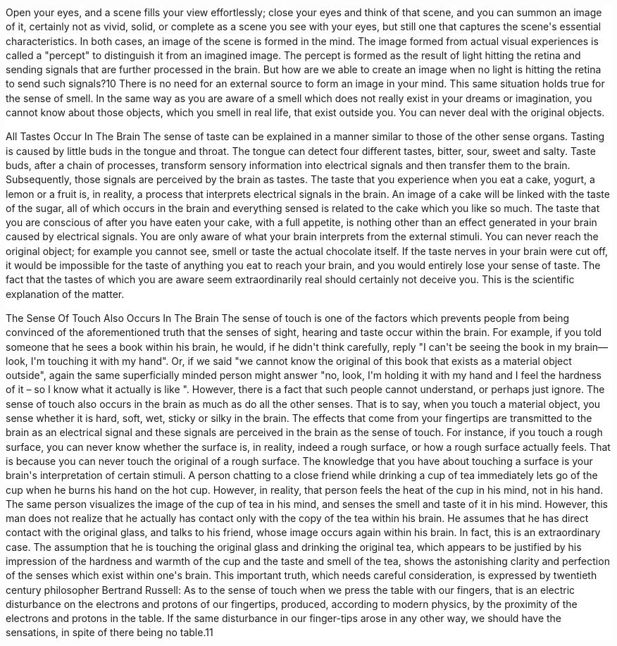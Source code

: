 Open your eyes, and a scene fills your view effortlessly; close your eyes and think of that scene, and you can summon an image of it, certainly not as vivid, solid, or complete as a scene you see with your eyes, but still one that captures the scene's essential characteristics. In both cases, an image of the scene is formed in the mind. The image formed from actual visual experiences is called a "percept" to distinguish it from an imagined image. The percept is formed as the result of light hitting the retina and sending signals that are further processed in the brain. But how are we able to create an image when no light is hitting the retina to send such signals?10 
There is no need for an external source to form an image in your mind. This same situation holds true for the sense of smell. In the same way as you are aware of a smell which does not really exist in your dreams or imagination, you cannot know about those objects, which you smell in real life, that exist outside you. You can never deal with the original objects.

All Tastes Occur In The Brain
The sense of taste can be explained in a manner similar to those of the other sense organs. Tasting is caused by little buds in the tongue and throat. The tongue can detect four different tastes, bitter, sour, sweet and salty. Taste buds, after a chain of processes, transform sensory information into electrical signals and then transfer them to the brain. Subsequently, those signals are perceived by the brain as tastes. The taste that you experience when you eat a cake, yogurt, a lemon or a fruit is, in reality, a process that interprets electrical signals in the brain.
An image of a cake will be linked with the taste of the sugar, all of which occurs in the brain and everything sensed is related to the cake which you like so much. The taste that you are conscious of after you have eaten your cake, with a full appetite, is nothing other than an effect generated in your brain caused by electrical signals. You are only aware of what your brain interprets from the external stimuli. You can never reach the original object; for example you cannot see, smell or taste the actual chocolate itself. If the taste nerves in your brain were cut off, it would be impossible for the taste of anything you eat to reach your brain, and you would entirely lose your sense of taste. The fact that the tastes of which you are aware seem extraordinarily real should certainly not deceive you. This is the scientific explanation of the matter.

The Sense Of Touch Also Occurs 
In The Brain
The sense of touch is one of the factors which prevents people from being convinced of the aforementioned truth that the senses of sight, hearing and taste occur within the brain. For example, if you told someone that he sees a book within his brain, he would, if he didn't think carefully, reply "I can't be seeing the book in my brain—look, I'm touching it with my hand". Or, if we said "we cannot know the original of this book that exists as a material object outside", again the same superficially minded person might answer "no, look, I'm holding it with my hand and I feel the hardness of it – so I know what it actually is like ".
However, there is a fact that such people cannot understand, or perhaps just ignore. The sense of touch also occurs in the brain as much as do all the other senses. That is to say, when you touch a material object, you sense whether it is hard, soft, wet, sticky or silky in the brain. The effects that come from your fingertips are transmitted to the brain as an electrical signal and these signals are perceived in the brain as the sense of touch. For instance, if you touch a rough surface, you can never know whether the surface is, in reality, indeed a rough surface, or how a rough surface actually feels. That is because you can never touch the original of a rough surface. The knowledge that you have about touching a surface is your brain's interpretation of certain stimuli. 
A person chatting to a close friend while drinking a cup of tea immediately lets go of the cup when he burns his hand on the hot cup. However, in reality, that person feels the heat of the cup in his mind, not in his hand. The same person visualizes the image of the cup of tea in his mind, and senses the smell and taste of it in his mind. However, this man does not realize that he actually has contact only with the copy of the tea within his brain. He assumes that he has direct contact with the original glass, and talks to his friend, whose image occurs again within his brain. In fact, this is an extraordinary case. The assumption that he is touching the original glass and drinking the original tea, which appears to be justified by his impression of the hardness and warmth of the cup and the taste and smell of the tea, shows the astonishing clarity and perfection of the senses which exist within one's brain. This important truth, which needs careful consideration, is expressed by twentieth century philosopher Bertrand Russell:
As to the sense of touch when we press the table with our fingers, that is an electric disturbance on the electrons and protons of our fingertips, produced, according to modern physics, by the proximity of the electrons and protons in the table. If the same disturbance in our finger-tips arose in any other way, we should have the sensations, in spite of there being no table.11